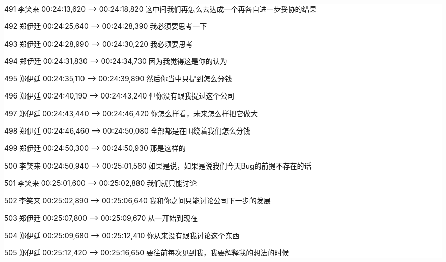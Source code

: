 491 李笑来
00:24:13,620 –> 00:24:18,820
这中间我们再怎么去达成一个再各自进一步妥协的结果

492 郑伊廷
00:24:25,640 –> 00:24:28,390
我必须要思考一下

493 郑伊廷
00:24:28,990 –> 00:24:30,220
我必须要思考

494 郑伊廷
00:24:31,830 –> 00:24:34,730
因为我觉得这是你的认为

495 郑伊廷
00:24:35,110 –> 00:24:39,890
然后你当中只提到怎么分钱

496 郑伊廷
00:24:40,190 –> 00:24:43,240
但你没有跟我提过这个公司

497 郑伊廷
00:24:43,440 –> 00:24:46,420
你怎么样看，未来怎么样把它做大

498 郑伊廷
00:24:46,460 –> 00:24:50,080
全部都是在围绕着我们怎么分钱

499 郑伊廷
00:24:50,300 –> 00:24:50,930
那是这样的

500 李笑来
00:24:50,940 –> 00:25:01,560
如果是说，如果是说我们今天Bug的前提不存在的话

501 李笑来
00:25:01,600 –> 00:25:02,880
我们就只能讨论

502 李笑来
00:25:02,890 –> 00:25:06,640
我和你之间只能讨论公司下一步的发展

503 郑伊廷
00:25:07,800 –> 00:25:09,670
从一开始到现在

504 郑伊廷
00:25:09,680 –> 00:25:12,410
你从来没有跟我讨论这个东西

505 郑伊廷
00:25:12,420 –> 00:25:16,650
要往前每次见到我，我要解释我的想法的时候
